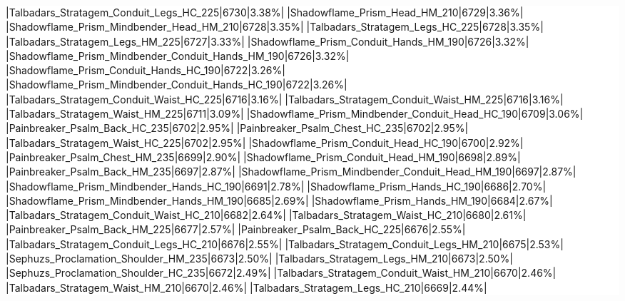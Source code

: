 |Talbadars_Stratagem_Conduit_Legs_HC_225|6730|3.38%|
|Shadowflame_Prism_Head_HM_210|6729|3.36%|
|Shadowflame_Prism_Mindbender_Head_HM_210|6728|3.35%|
|Talbadars_Stratagem_Legs_HC_225|6728|3.35%|
|Talbadars_Stratagem_Legs_HM_225|6727|3.33%|
|Shadowflame_Prism_Conduit_Hands_HM_190|6726|3.32%|
|Shadowflame_Prism_Mindbender_Conduit_Hands_HM_190|6726|3.32%|
|Shadowflame_Prism_Conduit_Hands_HC_190|6722|3.26%|
|Shadowflame_Prism_Mindbender_Conduit_Hands_HC_190|6722|3.26%|
|Talbadars_Stratagem_Conduit_Waist_HC_225|6716|3.16%|
|Talbadars_Stratagem_Conduit_Waist_HM_225|6716|3.16%|
|Talbadars_Stratagem_Waist_HM_225|6711|3.09%|
|Shadowflame_Prism_Mindbender_Conduit_Head_HC_190|6709|3.06%|
|Painbreaker_Psalm_Back_HC_235|6702|2.95%|
|Painbreaker_Psalm_Chest_HC_235|6702|2.95%|
|Talbadars_Stratagem_Waist_HC_225|6702|2.95%|
|Shadowflame_Prism_Conduit_Head_HC_190|6700|2.92%|
|Painbreaker_Psalm_Chest_HM_235|6699|2.90%|
|Shadowflame_Prism_Conduit_Head_HM_190|6698|2.89%|
|Painbreaker_Psalm_Back_HM_235|6697|2.87%|
|Shadowflame_Prism_Mindbender_Conduit_Head_HM_190|6697|2.87%|
|Shadowflame_Prism_Mindbender_Hands_HC_190|6691|2.78%|
|Shadowflame_Prism_Hands_HC_190|6686|2.70%|
|Shadowflame_Prism_Mindbender_Hands_HM_190|6685|2.69%|
|Shadowflame_Prism_Hands_HM_190|6684|2.67%|
|Talbadars_Stratagem_Conduit_Waist_HC_210|6682|2.64%|
|Talbadars_Stratagem_Waist_HC_210|6680|2.61%|
|Painbreaker_Psalm_Back_HM_225|6677|2.57%|
|Painbreaker_Psalm_Back_HC_225|6676|2.55%|
|Talbadars_Stratagem_Conduit_Legs_HC_210|6676|2.55%|
|Talbadars_Stratagem_Conduit_Legs_HM_210|6675|2.53%|
|Sephuzs_Proclamation_Shoulder_HM_235|6673|2.50%|
|Talbadars_Stratagem_Legs_HM_210|6673|2.50%|
|Sephuzs_Proclamation_Shoulder_HC_235|6672|2.49%|
|Talbadars_Stratagem_Conduit_Waist_HM_210|6670|2.46%|
|Talbadars_Stratagem_Waist_HM_210|6670|2.46%|
|Talbadars_Stratagem_Legs_HC_210|6669|2.44%|
